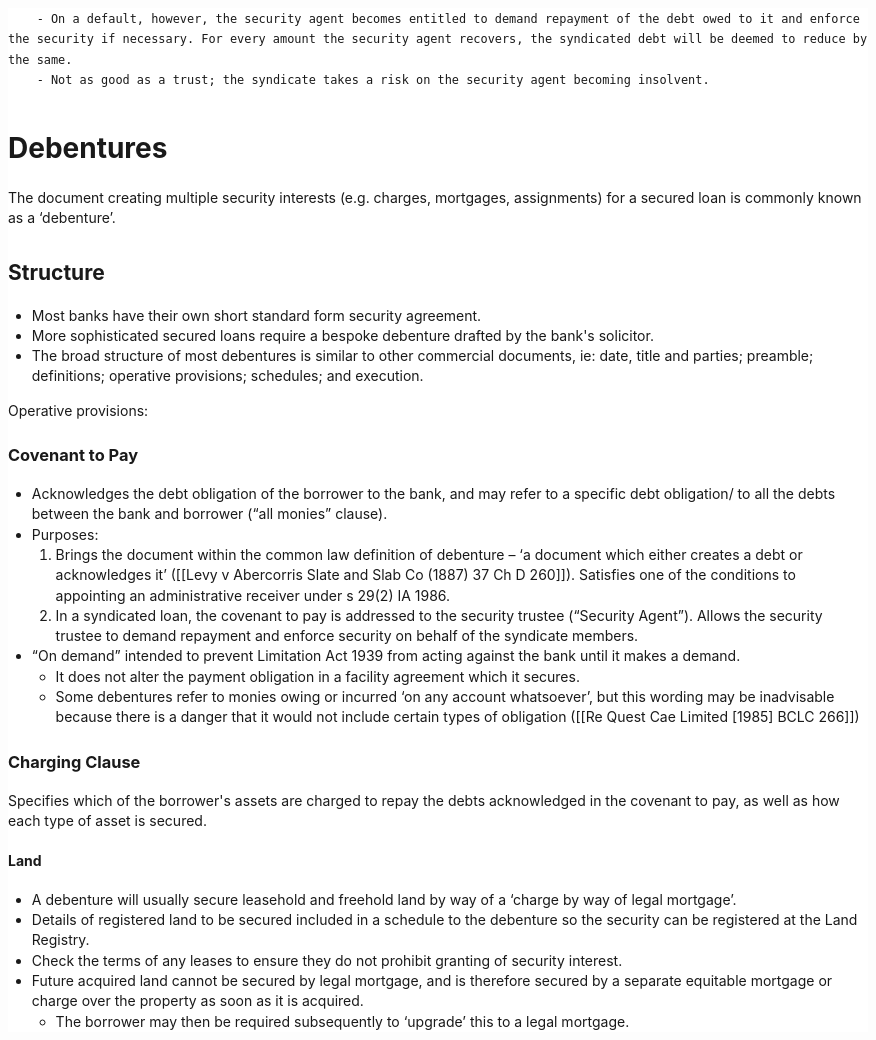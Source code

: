 		- On a default, however, the security agent becomes entitled to demand repayment of the debt owed to it and enforce the security if necessary. For every amount the security agent recovers, the syndicated debt will be deemed to reduce by the same.
		- Not as good as a trust; the syndicate takes a risk on the security agent becoming insolvent.

# Debentures

The document creating multiple security interests (e.g. charges, mortgages, assignments) for a secured loan is commonly known as a ‘debenture’.

## Structure

- Most banks have their own short standard form security agreement.
- More sophisticated secured loans require a bespoke debenture drafted by the bank's solicitor.
- The broad structure of most debentures is similar to other commercial documents, ie: date, title and parties; preamble; definitions; operative provisions; schedules; and execution.

Operative provisions:

### Covenant to Pay

- Acknowledges the debt obligation of the borrower to the bank, and may refer to a specific debt obligation/ to all the debts between the bank and borrower (“all monies” clause).
- Purposes:
	1. Brings the document within the common law definition of debenture – ‘a document which either creates a debt or acknowledges it’ ([[Levy v Abercorris Slate and Slab Co (1887) 37 Ch D 260]]). Satisfies one of the conditions to appointing an administrative receiver under s 29(2) IA 1986.
	2. In a syndicated loan, the covenant to pay is addressed to the security trustee (“Security Agent”). Allows the security trustee to demand repayment and enforce security on behalf of the syndicate members.
- “On demand” intended to prevent Limitation Act 1939 from acting against the bank until it makes a demand.
	- It does not alter the payment obligation in a facility agreement which it secures.
	- Some debentures refer to monies owing or incurred ‘on any account whatsoever’, but this wording may be inadvisable because there is a danger that it would not include certain types of obligation ([[Re Quest Cae Limited [1985] BCLC 266]])

### Charging Clause

Specifies which of the borrower's assets are charged to repay the debts acknowledged in the covenant to pay, as well as how each type of asset is secured.

#### Land

- A debenture will usually secure leasehold and freehold land by way of a ‘charge by way of legal mortgage’.
- Details of registered land to be secured included in a schedule to the debenture so the security can be registered at the Land Registry.
- Check the terms of any leases to ensure they do not prohibit granting of security interest.
- Future acquired land cannot be secured by legal mortgage, and is therefore secured by a separate equitable mortgage or charge over the property as soon as it is acquired.
	- The borrower may then be required subsequently to ‘upgrade’ this to a legal mortgage.
